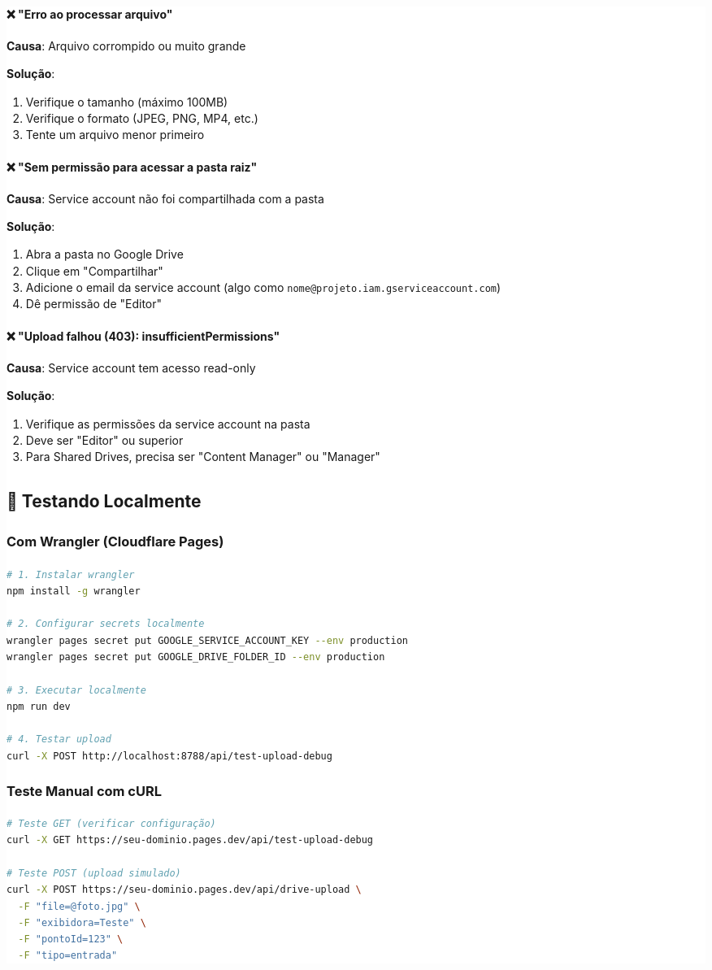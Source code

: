 #### ❌ "Erro ao processar arquivo"

**Causa**: Arquivo corrompido ou muito grande

**Solução**:
1. Verifique o tamanho (máximo 100MB)
2. Verifique o formato (JPEG, PNG, MP4, etc.)
3. Tente um arquivo menor primeiro

#### ❌ "Sem permissão para acessar a pasta raiz"

**Causa**: Service account não foi compartilhada com a pasta

**Solução**:
1. Abra a pasta no Google Drive
2. Clique em "Compartilhar"
3. Adicione o email da service account (algo como `nome@projeto.iam.gserviceaccount.com`)
4. Dê permissão de "Editor"

#### ❌ "Upload falhou (403): insufficientPermissions"

**Causa**: Service account tem acesso read-only

**Solução**:
1. Verifique as permissões da service account na pasta
2. Deve ser "Editor" ou superior
3. Para Shared Drives, precisa ser "Content Manager" ou "Manager"

## 🧪 Testando Localmente

### Com Wrangler (Cloudflare Pages)

```bash
# 1. Instalar wrangler
npm install -g wrangler

# 2. Configurar secrets localmente
wrangler pages secret put GOOGLE_SERVICE_ACCOUNT_KEY --env production
wrangler pages secret put GOOGLE_DRIVE_FOLDER_ID --env production

# 3. Executar localmente
npm run dev

# 4. Testar upload
curl -X POST http://localhost:8788/api/test-upload-debug
```

### Teste Manual com cURL

```bash
# Teste GET (verificar configuração)
curl -X GET https://seu-dominio.pages.dev/api/test-upload-debug

# Teste POST (upload simulado)
curl -X POST https://seu-dominio.pages.dev/api/drive-upload \
  -F "file=@foto.jpg" \
  -F "exibidora=Teste" \
  -F "pontoId=123" \
  -F "tipo=entrada"
```
